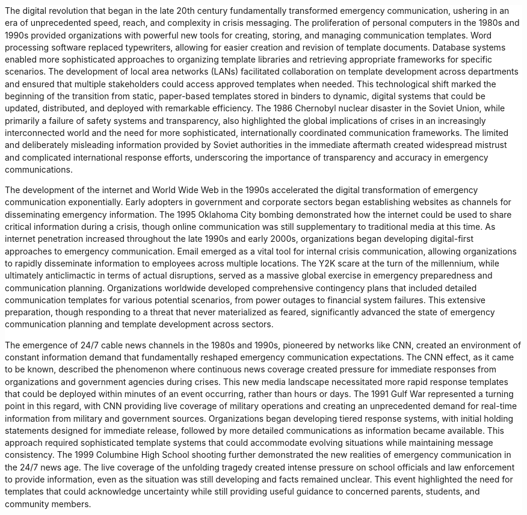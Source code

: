 The digital revolution that began in the late 20th century fundamentally transformed emergency communication, ushering in an era of unprecedented speed, reach, and complexity in crisis messaging. The proliferation of personal computers in the 1980s and 1990s provided organizations with powerful new tools for creating, storing, and managing communication templates. Word processing software replaced typewriters, allowing for easier creation and revision of template documents. Database systems enabled more sophisticated approaches to organizing template libraries and retrieving appropriate frameworks for specific scenarios. The development of local area networks (LANs) facilitated collaboration on template development across departments and ensured that multiple stakeholders could access approved templates when needed. This technological shift marked the beginning of the transition from static, paper-based templates stored in binders to dynamic, digital systems that could be updated, distributed, and deployed with remarkable efficiency. The 1986 Chernobyl nuclear disaster in the Soviet Union, while primarily a failure of safety systems and transparency, also highlighted the global implications of crises in an increasingly interconnected world and the need for more sophisticated, internationally coordinated communication frameworks. The limited and deliberately misleading information provided by Soviet authorities in the immediate aftermath created widespread mistrust and complicated international response efforts, underscoring the importance of transparency and accuracy in emergency communications.

The development of the internet and World Wide Web in the 1990s accelerated the digital transformation of emergency communication exponentially. Early adopters in government and corporate sectors began establishing websites as channels for disseminating emergency information. The 1995 Oklahoma City bombing demonstrated how the internet could be used to share critical information during a crisis, though online communication was still supplementary to traditional media at this time. As internet penetration increased throughout the late 1990s and early 2000s, organizations began developing digital-first approaches to emergency communication. Email emerged as a vital tool for internal crisis communication, allowing organizations to rapidly disseminate information to employees across multiple locations. The Y2K scare at the turn of the millennium, while ultimately anticlimactic in terms of actual disruptions, served as a massive global exercise in emergency preparedness and communication planning. Organizations worldwide developed comprehensive contingency plans that included detailed communication templates for various potential scenarios, from power outages to financial system failures. This extensive preparation, though responding to a threat that never materialized as feared, significantly advanced the state of emergency communication planning and template development across sectors.

The emergence of 24/7 cable news channels in the 1980s and 1990s, pioneered by networks like CNN, created an environment of constant information demand that fundamentally reshaped emergency communication expectations. The CNN effect, as it came to be known, described the phenomenon where continuous news coverage created pressure for immediate responses from organizations and government agencies during crises. This new media landscape necessitated more rapid response templates that could be deployed within minutes of an event occurring, rather than hours or days. The 1991 Gulf War represented a turning point in this regard, with CNN providing live coverage of military operations and creating an unprecedented demand for real-time information from military and government sources. Organizations began developing tiered response systems, with initial holding statements designed for immediate release, followed by more detailed communications as information became available. This approach required sophisticated template systems that could accommodate evolving situations while maintaining message consistency. The 1999 Columbine High School shooting further demonstrated the new realities of emergency communication in the 24/7 news age. The live coverage of the unfolding tragedy created intense pressure on school officials and law enforcement to provide information, even as the situation was still developing and facts remained unclear. This event highlighted the need for templates that could acknowledge uncertainty while still providing useful guidance to concerned parents, students, and community members.
